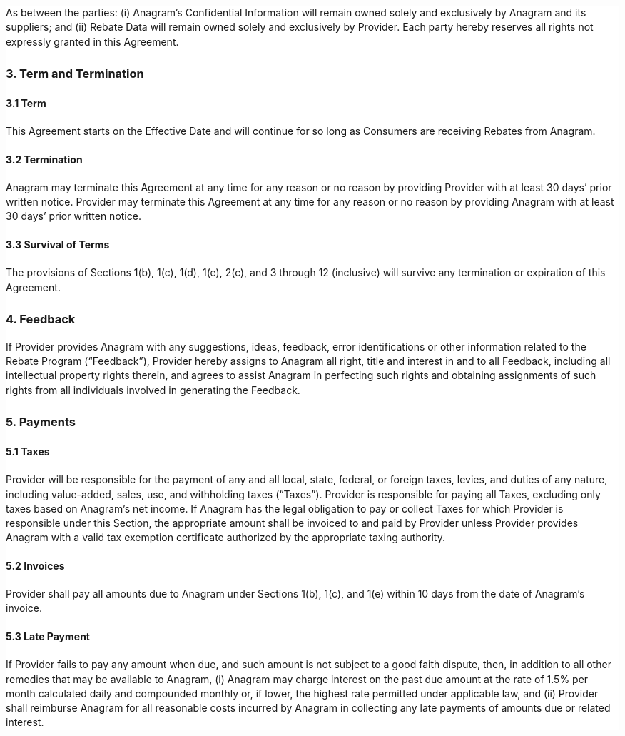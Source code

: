 As between the parties: (i) Anagram’s Confidential Information will remain owned solely and exclusively by Anagram and its suppliers; and (ii) Rebate Data will remain owned solely and exclusively by Provider. Each party hereby reserves all rights not expressly granted in this Agreement.

### 3. Term and Termination

#### 3.1 **Term**

This Agreement starts on the Effective Date and will continue for so long as Consumers are receiving Rebates from Anagram.

#### 3.2 **Termination** 

Anagram may terminate this Agreement at any time for any reason or no reason by providing Provider with at least 30 days’ prior written notice.  Provider may terminate this Agreement at any time for any reason or no reason by providing Anagram with at least 30 days’ prior written notice.

#### 3.3 **Survival of Terms** 

The provisions of Sections 1(b), 1(c), 1(d), 1(e), 2(c), and 3 through 12 (inclusive) will survive any termination or expiration of this Agreement.

### 4. Feedback 

If Provider provides Anagram with any suggestions, ideas, feedback, error identifications or other information related to the Rebate Program (“Feedback”), Provider hereby assigns to Anagram all right, title and interest in and to all Feedback, including all intellectual property rights therein, and agrees to assist Anagram in perfecting such rights and obtaining assignments of such rights from all individuals involved in generating the Feedback.

### 5. Payments 

#### 5.1 **Taxes**

Provider will be responsible for the payment of any and all local, state, federal, or foreign taxes, levies, and duties of any nature, including value-added, sales, use, and withholding taxes (“Taxes”). Provider is responsible for paying all Taxes, excluding only taxes based on Anagram’s net income. If Anagram has the legal obligation to pay or collect Taxes for which Provider is responsible under this Section, the appropriate amount shall be invoiced to and paid by Provider unless Provider provides Anagram with a valid tax exemption certificate authorized by the appropriate taxing authority.

#### 5.2 **Invoices**

Provider shall pay all amounts due to Anagram under Sections 1(b), 1(c), and 1(e) within 10 days from the date of Anagram’s invoice. 

#### 5.3 **Late Payment**

If Provider fails to pay any amount when due, and such amount is not subject to a good faith dispute, then, in addition to all other remedies that may be available to Anagram, (i) Anagram may charge interest on the past due amount at the rate of 1.5% per month calculated daily and compounded monthly or, if lower, the highest rate permitted under applicable law, and (ii) Provider shall reimburse Anagram for all reasonable costs incurred by Anagram in collecting any late payments of amounts due or related interest.
